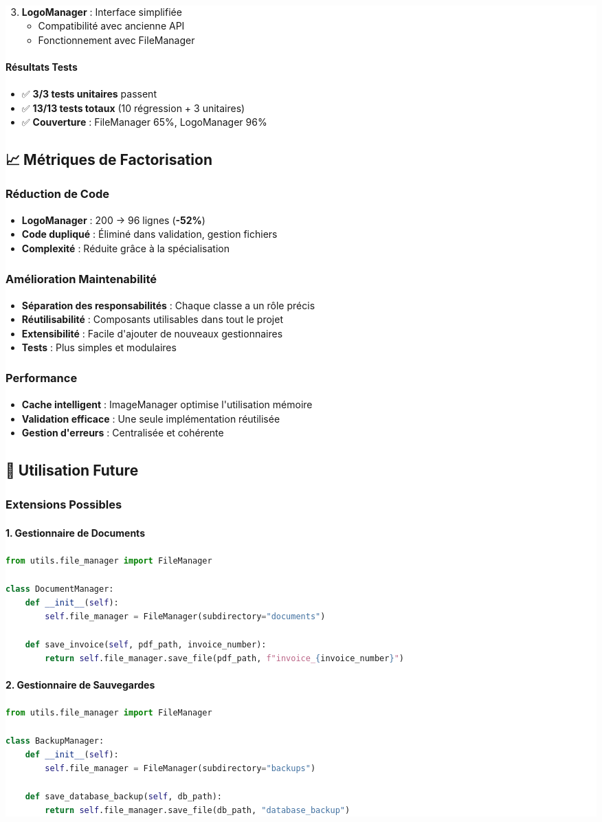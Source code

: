 3. **LogoManager** : Interface simplifiée
   - Compatibilité avec ancienne API
   - Fonctionnement avec FileManager

#### **Résultats Tests**
- ✅ **3/3 tests unitaires** passent
- ✅ **13/13 tests totaux** (10 régression + 3 unitaires)
- ✅ **Couverture** : FileManager 65%, LogoManager 96%

## 📈 **Métriques de Factorisation**

### **Réduction de Code**
- **LogoManager** : 200 → 96 lignes (**-52%**)
- **Code dupliqué** : Éliminé dans validation, gestion fichiers
- **Complexité** : Réduite grâce à la spécialisation

### **Amélioration Maintenabilité**
- **Séparation des responsabilités** : Chaque classe a un rôle précis
- **Réutilisabilité** : Composants utilisables dans tout le projet
- **Extensibilité** : Facile d'ajouter de nouveaux gestionnaires
- **Tests** : Plus simples et modulaires

### **Performance**
- **Cache intelligent** : ImageManager optimise l'utilisation mémoire
- **Validation efficace** : Une seule implémentation réutilisée
- **Gestion d'erreurs** : Centralisée et cohérente

## 🚀 **Utilisation Future**

### **Extensions Possibles**

#### **1. Gestionnaire de Documents**
```python
from utils.file_manager import FileManager

class DocumentManager:
    def __init__(self):
        self.file_manager = FileManager(subdirectory="documents")
    
    def save_invoice(self, pdf_path, invoice_number):
        return self.file_manager.save_file(pdf_path, f"invoice_{invoice_number}")
```

#### **2. Gestionnaire de Sauvegardes**
```python
from utils.file_manager import FileManager

class BackupManager:
    def __init__(self):
        self.file_manager = FileManager(subdirectory="backups")
    
    def save_database_backup(self, db_path):
        return self.file_manager.save_file(db_path, "database_backup")
```
